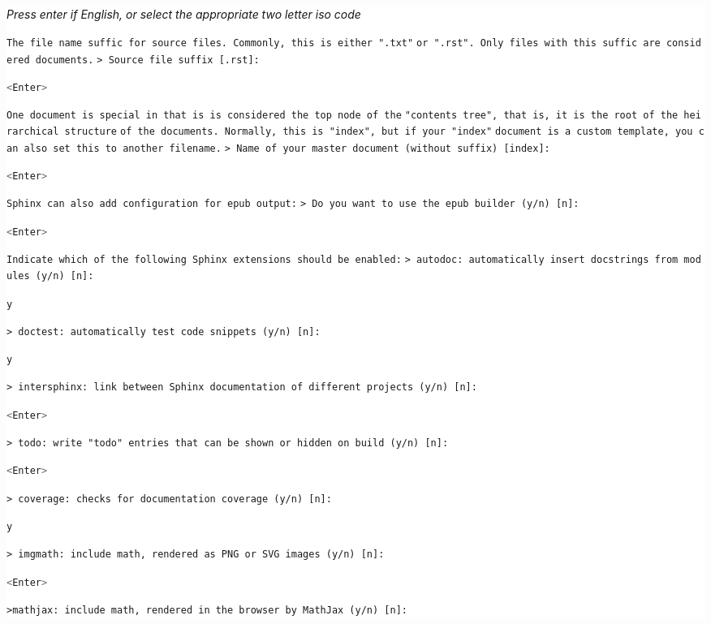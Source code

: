 *Press enter if English, or select the appropriate two letter iso code*

`The file name suffic for source files. Commonly, this is either ".txt"`
`or ".rst". Only files with this suffic are considered documents.`
`> Source file suffix [.rst]:`

```sh
<Enter>
```

`One document is special in that is is considered the top node of the`
`"contents tree", that is, it is the root of the heirarchical structure`
`of the documents. Normally, this is "index", but if your "index"`
`document is a custom template, you can also set this to another filename.`
`> Name of your master document (without suffix) [index]:`

```sh
<Enter>
```

`Sphinx can also add configuration for epub output:`
`> Do you want to use the epub builder (y/n) [n]:` 

```sh
<Enter>
```

`Indicate which of the following Sphinx extensions should be enabled:`
`> autodoc: automatically insert docstrings from modules (y/n) [n]:`

```sh
y
```
`> doctest: automatically test code snippets (y/n) [n]:`

```sh
y
```
`> intersphinx: link between Sphinx documentation of different projects (y/n) [n]:` 

```sh
<Enter>
```

`> todo: write "todo" entries that can be shown or hidden on build (y/n) [n]:`

```sh
<Enter>
```
`> coverage: checks for documentation coverage (y/n) [n]:` 

```sh
y
```
`> imgmath: include math, rendered as PNG or SVG images (y/n) [n]:`

```sh
<Enter>
```
`>mathjax: include math, rendered in the browser by MathJax (y/n) [n]:`
